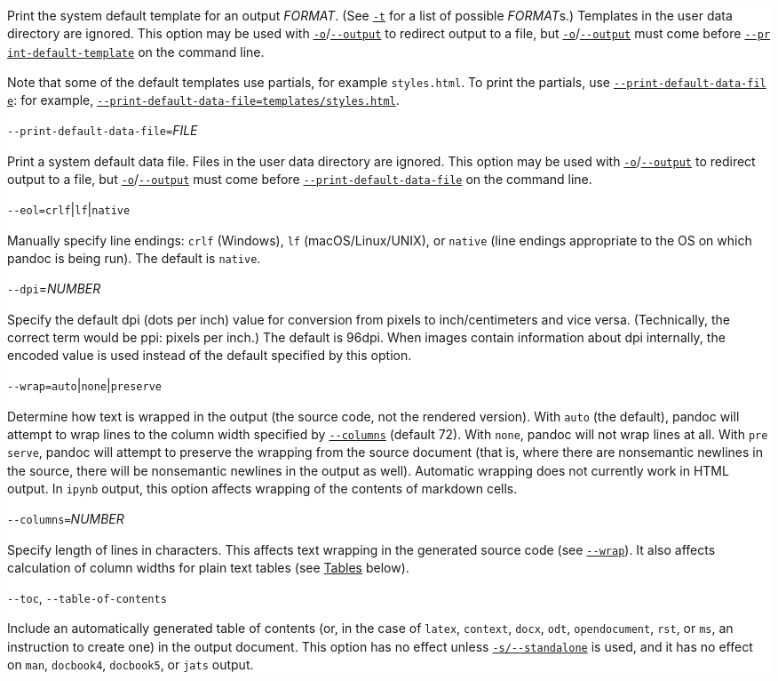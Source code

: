 Print the system default template for an output *FORMAT*. (See [`-t`](https://pandoc.org/MANUAL.html#option--to) for a list of possible *FORMAT*s.) Templates in the user data directory are ignored. This option may be used with [`-o`](https://pandoc.org/MANUAL.html#option--output)/[`--output`](https://pandoc.org/MANUAL.html#option--output) to redirect output to a file, but [`-o`](https://pandoc.org/MANUAL.html#option--output)/[`--output`](https://pandoc.org/MANUAL.html#option--output) must come before [`--print-default-template`](https://pandoc.org/MANUAL.html#option--print-default-template) on the command line.

Note that some of the default templates use partials, for example `styles.html`. To print the partials, use [`--print-default-data-file`](https://pandoc.org/MANUAL.html#option--print-default-data-file): for example, [`--print-default-data-file=templates/styles.html`](https://pandoc.org/MANUAL.html#option--print-default-data-file).

`--print-default-data-file=`_FILE_

Print a system default data file. Files in the user data directory are ignored. This option may be used with [`-o`](https://pandoc.org/MANUAL.html#option--output)/[`--output`](https://pandoc.org/MANUAL.html#option--output) to redirect output to a file, but [`-o`](https://pandoc.org/MANUAL.html#option--output)/[`--output`](https://pandoc.org/MANUAL.html#option--output) must come before [`--print-default-data-file`](https://pandoc.org/MANUAL.html#option--print-default-data-file) on the command line.

`--eol=crlf`|`lf`|`native`

Manually specify line endings: `crlf` (Windows), `lf` (macOS/Linux/UNIX), or `native` (line endings appropriate to the OS on which pandoc is being run). The default is `native`.

`--dpi`=_NUMBER_

Specify the default dpi (dots per inch) value for conversion from pixels to inch/centimeters and vice versa. (Technically, the correct term would be ppi: pixels per inch.) The default is 96dpi. When images contain information about dpi internally, the encoded value is used instead of the default specified by this option.

`--wrap=auto`|`none`|`preserve`

Determine how text is wrapped in the output (the source code, not the rendered version). With `auto` (the default), pandoc will attempt to wrap lines to the column width specified by [`--columns`](https://pandoc.org/MANUAL.html#option--columns) (default 72). With `none`, pandoc will not wrap lines at all. With `preserve`, pandoc will attempt to preserve the wrapping from the source document (that is, where there are nonsemantic newlines in the source, there will be nonsemantic newlines in the output as well). Automatic wrapping does not currently work in HTML output. In `ipynb` output, this option affects wrapping of the contents of markdown cells.

`--columns=`_NUMBER_

Specify length of lines in characters. This affects text wrapping in the generated source code (see [`--wrap`](https://pandoc.org/MANUAL.html#option--wrap)). It also affects calculation of column widths for plain text tables (see [Tables](https://pandoc.org/MANUAL.html#tables) below).

`--toc`, `--table-of-contents`

Include an automatically generated table of contents (or, in the case of `latex`, `context`, `docx`, `odt`, `opendocument`, `rst`, or `ms`, an instruction to create one) in the output document. This option has no effect unless [`-s/--standalone`](https://pandoc.org/MANUAL.html#option--standalone) is used, and it has no effect on `man`, `docbook4`, `docbook5`, or `jats` output.
